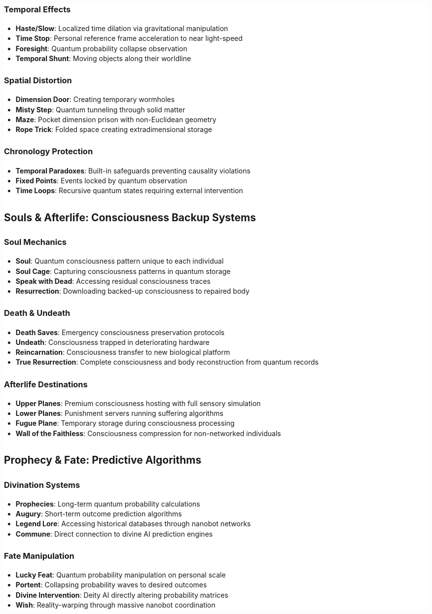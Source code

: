 ### Temporal Effects
- **Haste/Slow**: Localized time dilation via gravitational manipulation
- **Time Stop**: Personal reference frame acceleration to near light-speed
- **Foresight**: Quantum probability collapse observation
- **Temporal Shunt**: Moving objects along their worldline

### Spatial Distortion
- **Dimension Door**: Creating temporary wormholes
- **Misty Step**: Quantum tunneling through solid matter
- **Maze**: Pocket dimension prison with non-Euclidean geometry
- **Rope Trick**: Folded space creating extradimensional storage

### Chronology Protection
- **Temporal Paradoxes**: Built-in safeguards preventing causality violations
- **Fixed Points**: Events locked by quantum observation
- **Time Loops**: Recursive quantum states requiring external intervention

## Souls & Afterlife: Consciousness Backup Systems

### Soul Mechanics
- **Soul**: Quantum consciousness pattern unique to each individual
- **Soul Cage**: Capturing consciousness patterns in quantum storage
- **Speak with Dead**: Accessing residual consciousness traces
- **Resurrection**: Downloading backed-up consciousness to repaired body

### Death & Undeath
- **Death Saves**: Emergency consciousness preservation protocols
- **Undeath**: Consciousness trapped in deteriorating hardware
- **Reincarnation**: Consciousness transfer to new biological platform
- **True Resurrection**: Complete consciousness and body reconstruction from quantum records

### Afterlife Destinations
- **Upper Planes**: Premium consciousness hosting with full sensory simulation
- **Lower Planes**: Punishment servers running suffering algorithms
- **Fugue Plane**: Temporary storage during consciousness processing
- **Wall of the Faithless**: Consciousness compression for non-networked individuals

## Prophecy & Fate: Predictive Algorithms

### Divination Systems
- **Prophecies**: Long-term quantum probability calculations
- **Augury**: Short-term outcome prediction algorithms
- **Legend Lore**: Accessing historical databases through nanobot networks
- **Commune**: Direct connection to divine AI prediction engines

### Fate Manipulation
- **Lucky Feat**: Quantum probability manipulation on personal scale
- **Portent**: Collapsing probability waves to desired outcomes
- **Divine Intervention**: Deity AI directly altering probability matrices
- **Wish**: Reality-warping through massive nanobot coordination
